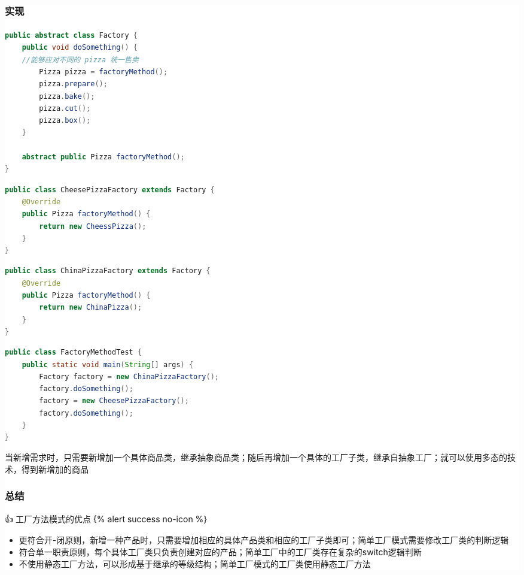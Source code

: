 ### 实现

```java
public abstract class Factory {
	public void doSomething() {
    //能够应对不同的 pizza 统一售卖
		Pizza pizza = factoryMethod();
		pizza.prepare();
		pizza.bake();
		pizza.cut();
		pizza.box();
	}
	
	abstract public Pizza factoryMethod();
}
```

```java
public class CheesePizzaFactory extends Factory {
	@Override
	public Pizza factoryMethod() {
		return new CheessPizza();
	}
}
```

```java
public class ChinaPizzaFactory extends Factory {
	@Override
	public Pizza factoryMethod() {
		return new ChinaPizza();
	}
}
```

```java
public class FactoryMethodTest {
	public static void main(String[] args) {
		Factory factory = new ChinaPizzaFactory();
		factory.doSomething();
		factory = new CheesePizzaFactory();
		factory.doSomething();
	}
}
```

当新增需求时，只需要新增加一个具体商品类，继承抽象商品类；随后再增加一个具体的工厂子类，继承自抽象工厂；就可以使用多态的技术，得到新增加的商品

### 总结

:+1: 工厂方法模式的优点
{% alert success no-icon %}

- 更符合开-闭原则，新增一种产品时，只需要增加相应的具体产品类和相应的工厂子类即可；简单工厂模式需要修改工厂类的判断逻辑
- 符合单一职责原则，每个具体工厂类只负责创建对应的产品；简单工厂中的工厂类存在复杂的switch逻辑判断
- 不使用静态工厂方法，可以形成基于继承的等级结构；简单工厂模式的工厂类使用静态工厂方法

